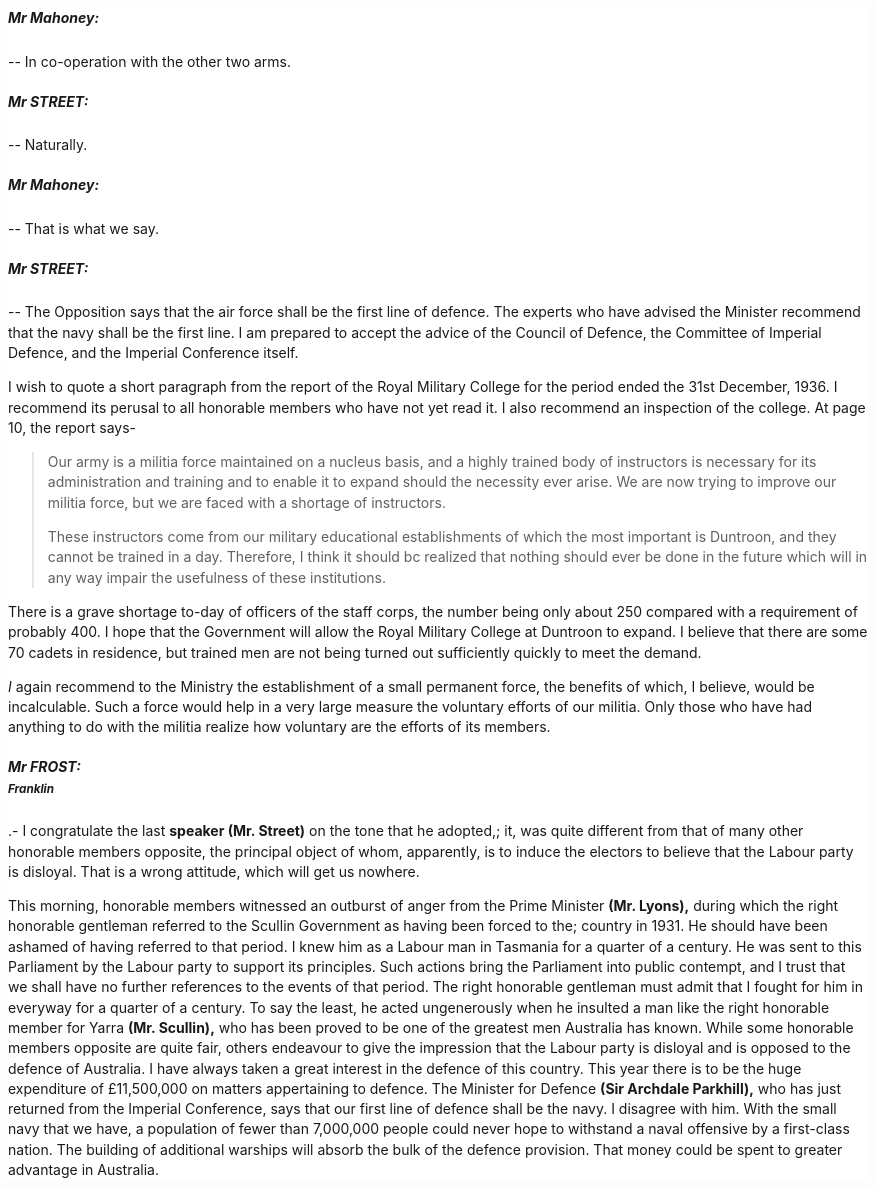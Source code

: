 ##### Mr Mahoney:

-- In co-operation with the other two arms. 

##### Mr STREET:

-- Naturally. 

##### Mr Mahoney:

-- That is what we say. 

##### Mr STREET:

-- The Opposition says that the air force shall be the first line of defence. The experts who have advised the Minister recommend that the navy shall be the first line. I am prepared to accept the advice of the Council of Defence, the Committee of Imperial Defence, and the Imperial Conference itself. 

I wish to quote a short paragraph from the report of the Royal Military College for the period ended the 31st December, 1936. I recommend its perusal to all honorable members who have not yet read it. I also recommend an inspection of the college. At page 10, the report says- 

  >Our army is a militia force maintained on a nucleus basis, and a highly trained body of instructors is necessary for its administration and training and to enable it to expand should the necessity ever arise. We are now trying to improve our militia force, but we are faced with a shortage of instructors. 
  >
  >These instructors come from our military educational establishments of which the most important is Duntroon, and they cannot be trained in a day. Therefore, I think it should bc realized that nothing should ever be done in the future which will in any way impair the usefulness of these institutions. 

There is a grave shortage to-day of officers of the staff corps, the number being only about 250 compared with a requirement of probably 400. I hope that the Government will allow the Royal Military College at Duntroon to expand. I believe that there are some 70 cadets in residence, but trained men are not being turned out sufficiently quickly to meet the demand. 


 *I* again recommend to the Ministry the establishment of a small permanent force, the benefits of which, I believe, would be incalculable. Such a force would help in a very large measure the voluntary efforts of our militia. Only those who have had anything to do with the militia realize how voluntary are the efforts of its members. 

##### Mr FROST:<br><small class="text-muted">Franklin</small>

.- I congratulate the last  **speaker (Mr. Street)**  on the tone that he adopted,; it, was quite different from that of many other honorable members opposite, the principal object of whom, apparently, is to induce the electors to believe that the Labour party is disloyal. That is a wrong attitude, which will get us nowhere. 

This morning, honorable members witnessed an outburst of anger from the Prime Minister  **(Mr. Lyons),**  during which the right honorable gentleman referred to the Scullin Government as having been forced to the; country in 1931. He should have been ashamed of having referred to that period. I knew him as a Labour man in Tasmania for a quarter of a century. He was sent to this Parliament by the Labour party to support its principles. Such actions bring the Parliament into public contempt, and I trust that we shall have no further references to the events of that period. The right honorable gentleman must admit that I fought for him in everyway for a quarter of a century. To say the least, he acted ungenerously when he insulted a man like the right honorable member for Yarra  **(Mr. Scullin),**  who has been proved to be one of the greatest men Australia has known. While some honorable members opposite are quite fair, others endeavour to give the impression that the Labour party is disloyal and is opposed to the defence of Australia. I have always taken a great interest in the defence of this country. This year there is to be the huge expenditure of £11,500,000 on matters appertaining to defence. The Minister for Defence  **(Sir Archdale Parkhill),**  who has just returned from the Imperial Conference, says that our first line of defence shall be the navy. I disagree with him. With the small navy that we have, a population of fewer than 7,000,000 people could never hope to withstand a naval offensive by a first-class nation. The building of additional warships will absorb the bulk of the defence provision. That money could be spent to greater advantage in Australia. 